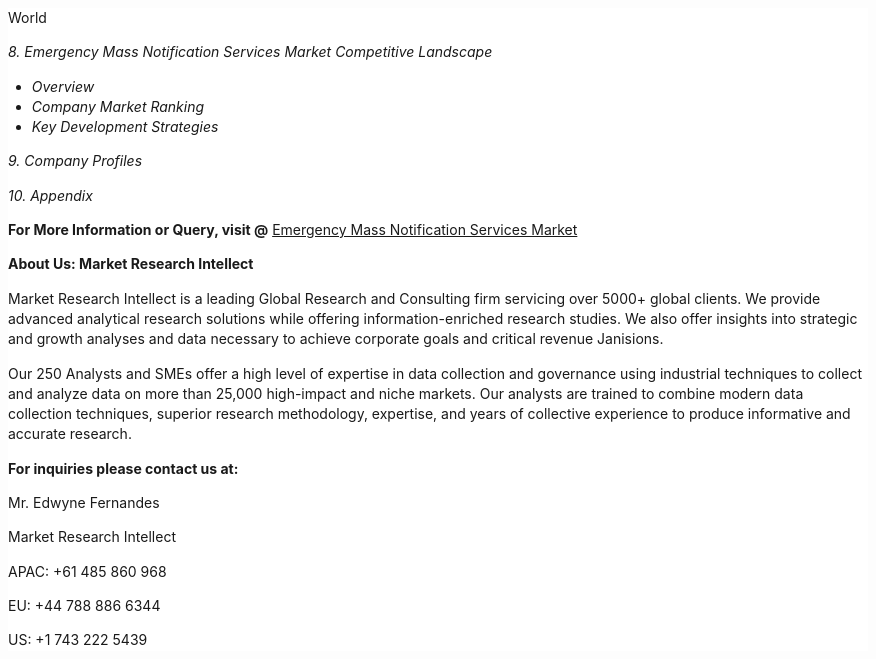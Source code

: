 World</span></em></li></ul><p><em><span class="font-[700]">8. Emergency Mass Notification Services Market Competitive Landscape</span></em></p><ul><li><em><span class="">Overview</span></em></li><li><em><span class="">Company Market Ranking</span></em></li><li><em><span class="">Key Development Strategies</span></em></li></ul><p><em><span class="font-[700]">9. Company Profiles</span></em></p><p><em><span class="font-[700]">10. Appendix</span></em></p><p><span class="font-[700]"><strong>For More Information or Query, visit&nbsp;@</strong>&nbsp;</span><span class="font-[700]"><a href="https://www.marketresearchintellect.com/product/global-emergency-mass-notification-services-market-size-and-forecast/?utm_source=Linkedin&utm_medium=858" target="_blank" data-tracking-control-name="article-ssr-frontend-pulse_little-text-block" data-tracking-will-navigate="" data-test-link="">Emergency Mass Notification Services Market</a></span></p><p><strong><span class="font-[700]">About Us: Market Research Intellect</span></strong></p><p><span class="">Market Research Intellect is a leading Global Research and Consulting firm servicing over 5000+ global clients. We provide advanced analytical research solutions while offering information-enriched research studies.&nbsp;</span>We also offer insights into strategic and growth analyses and data necessary to achieve corporate goals and critical revenue Janisions.</p><p><span class="">Our 250 Analysts and SMEs offer a high level of expertise in data collection and governance using industrial techniques to collect and analyze data on more than 25,000 high-impact and niche markets. Our analysts are trained to combine modern data collection techniques, superior research methodology, expertise, and years of collective experience to produce informative and accurate research.</span></p><p><strong>For inquiries please contact us at:</strong></p><p>Mr. Edwyne Fernandes</p><p>Market Research Intellect</p><p>APAC: +61 485 860 968</p><p>EU: +44 788 886 6344</p><p>US: +1 743 222 5439</p>
